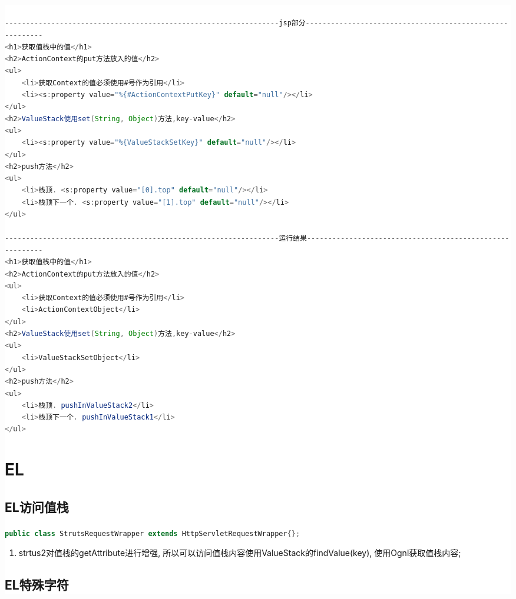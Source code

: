 ```java

-----------------------------------------------------------------jsp部分---------------------------------------------------------
<h1>获取值栈中的值</h1>
<h2>ActionContext的put方法放入的值</h2>
<ul>
    <li>获取Context的值必须使用#号作为引用</li>
    <li><s:property value="%{#ActionContextPutKey}" default="null"/></li>
</ul>
<h2>ValueStack使用set(String, Object)方法,key-value</h2>
<ul>
    <li><s:property value="%{ValueStackSetKey}" default="null"/></li>
</ul>
<h2>push方法</h2>
<ul>
    <li>栈顶. <s:property value="[0].top" default="null"/></li>
    <li>栈顶下一个. <s:property value="[1].top" default="null"/></li>
</ul>

-----------------------------------------------------------------运行结果---------------------------------------------------------
<h1>获取值栈中的值</h1>
<h2>ActionContext的put方法放入的值</h2>
<ul>
    <li>获取Context的值必须使用#号作为引用</li>
    <li>ActionContextObject</li>
</ul>
<h2>ValueStack使用set(String, Object)方法,key-value</h2>
<ul>
    <li>ValueStackSetObject</li>
</ul>
<h2>push方法</h2>
<ul>
    <li>栈顶. pushInValueStack2</li>
    <li>栈顶下一个. pushInValueStack1</li>
</ul>
```



# EL

## EL访问值栈

```java
public class StrutsRequestWrapper extends HttpServletRequestWrapper{};
```

1. strtus2对值栈的getAttribute进行增强, 所以可以访问值栈内容使用ValueStack的findValue(key), 使用Ognl获取值栈内容;

## EL特殊字符
